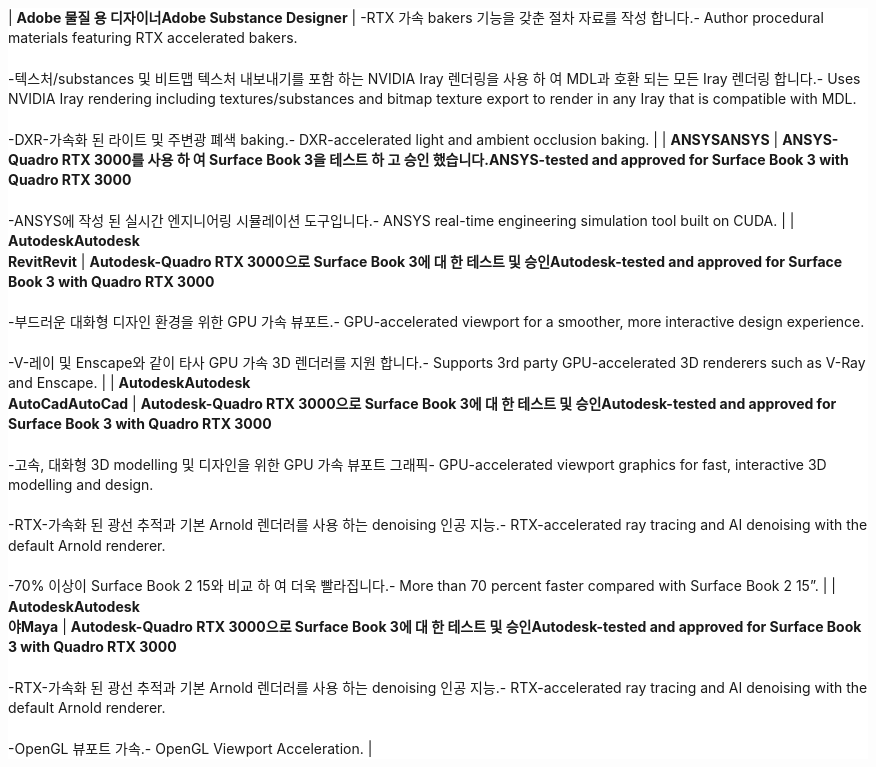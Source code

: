 | **<span data-ttu-id="9c9ab-240">Adobe 물질 용 디자이너</span><span class="sxs-lookup"><span data-stu-id="9c9ab-240">Adobe Substance Designer</span></span>**                        | <span data-ttu-id="9c9ab-241">-RTX 가속 bakers 기능을 갖춘 절차 자료를 작성 합니다.</span><span class="sxs-lookup"><span data-stu-id="9c9ab-241">- Author procedural materials featuring RTX accelerated bakers.</span></span><br><br><span data-ttu-id="9c9ab-242">-텍스처/substances 및 비트맵 텍스처 내보내기를 포함 하는 NVIDIA Iray 렌더링을 사용 하 여 MDL과 호환 되는 모든 Iray 렌더링 합니다.</span><span class="sxs-lookup"><span data-stu-id="9c9ab-242">- Uses NVIDIA Iray rendering including textures/substances and bitmap texture export to render in any Iray that is compatible with MDL.</span></span><br><br><span data-ttu-id="9c9ab-243">-DXR-가속화 된 라이트 및 주변광 폐색 baking.</span><span class="sxs-lookup"><span data-stu-id="9c9ab-243">- DXR-accelerated light and ambient occlusion baking.</span></span>                                                                                                                                                                                                              |
| **<span data-ttu-id="9c9ab-244">ANSYS</span><span class="sxs-lookup"><span data-stu-id="9c9ab-244">ANSYS</span></span>**                     | **<span data-ttu-id="9c9ab-245">ANSYS-Quadro RTX 3000를 사용 하 여 Surface Book 3을 테스트 하 고 승인 했습니다.</span><span class="sxs-lookup"><span data-stu-id="9c9ab-245">ANSYS-tested and approved for Surface Book 3 with Quadro RTX 3000</span></span>**<br><br><span data-ttu-id="9c9ab-246">-ANSYS에 작성 된 실시간 엔지니어링 시뮬레이션 도구입니다.</span><span class="sxs-lookup"><span data-stu-id="9c9ab-246">- ANSYS real-time engineering simulation tool built on CUDA.</span></span>                                                                                                                                                                                                                                                                                                                                                                                           |
| **<span data-ttu-id="9c9ab-247">Autodesk</span><span class="sxs-lookup"><span data-stu-id="9c9ab-247">Autodesk</span></span>**<br>**<span data-ttu-id="9c9ab-248">Revit</span><span class="sxs-lookup"><span data-stu-id="9c9ab-248">Revit</span></span>**                           | **<span data-ttu-id="9c9ab-249">Autodesk-Quadro RTX 3000으로 Surface Book 3에 대 한 테스트 및 승인</span><span class="sxs-lookup"><span data-stu-id="9c9ab-249">Autodesk-tested and approved for Surface Book 3 with Quadro RTX 3000</span></span>**<br><br><span data-ttu-id="9c9ab-250">-부드러운 대화형 디자인 환경을 위한 GPU 가속 뷰포트.</span><span class="sxs-lookup"><span data-stu-id="9c9ab-250">- GPU-accelerated viewport for a smoother, more interactive design experience.</span></span><br><br><span data-ttu-id="9c9ab-251">-V-레이 및 Enscape와 같이 타사 GPU 가속 3D 렌더러를 지원 합니다.</span><span class="sxs-lookup"><span data-stu-id="9c9ab-251">- Supports 3rd party GPU-accelerated 3D renderers such as V-Ray and Enscape.</span></span>                                                                                                                                                                                                                                        |
| **<span data-ttu-id="9c9ab-252">Autodesk</span><span class="sxs-lookup"><span data-stu-id="9c9ab-252">Autodesk</span></span>**<br>**<span data-ttu-id="9c9ab-253">AutoCad</span><span class="sxs-lookup"><span data-stu-id="9c9ab-253">AutoCad</span></span>**                         | **<span data-ttu-id="9c9ab-254">Autodesk-Quadro RTX 3000으로 Surface Book 3에 대 한 테스트 및 승인</span><span class="sxs-lookup"><span data-stu-id="9c9ab-254">Autodesk-tested and approved for Surface Book 3 with Quadro RTX 3000</span></span>**<br><br><span data-ttu-id="9c9ab-255">-고속, 대화형 3D modelling 및 디자인을 위한 GPU 가속 뷰포트 그래픽</span><span class="sxs-lookup"><span data-stu-id="9c9ab-255">- GPU-accelerated viewport graphics for fast, interactive 3D modelling and design.</span></span><br><br><span data-ttu-id="9c9ab-256">-RTX-가속화 된 광선 추적과 기본 Arnold 렌더러를 사용 하는 denoising 인공 지능.</span><span class="sxs-lookup"><span data-stu-id="9c9ab-256">- RTX-accelerated ray tracing and AI denoising with the default Arnold renderer.</span></span><br><br><span data-ttu-id="9c9ab-257">-70% 이상이 Surface Book 2 15와 비교 하 여 더욱 빨라집니다.</span><span class="sxs-lookup"><span data-stu-id="9c9ab-257">- More than 70 percent faster compared with Surface Book 2 15”.</span></span>                                                                                                                                                        |
| **<span data-ttu-id="9c9ab-258">Autodesk</span><span class="sxs-lookup"><span data-stu-id="9c9ab-258">Autodesk</span></span>**<br>**<span data-ttu-id="9c9ab-259">야</span><span class="sxs-lookup"><span data-stu-id="9c9ab-259">Maya</span></span>**                            | **<span data-ttu-id="9c9ab-260">Autodesk-Quadro RTX 3000으로 Surface Book 3에 대 한 테스트 및 승인</span><span class="sxs-lookup"><span data-stu-id="9c9ab-260">Autodesk-tested and approved for Surface Book 3 with Quadro RTX 3000</span></span>**<br><br><span data-ttu-id="9c9ab-261">-RTX-가속화 된 광선 추적과 기본 Arnold 렌더러를 사용 하는 denoising 인공 지능.</span><span class="sxs-lookup"><span data-stu-id="9c9ab-261">- RTX-accelerated ray tracing and AI denoising with the default Arnold renderer.</span></span><br><br><span data-ttu-id="9c9ab-262">-OpenGL 뷰포트 가속.</span><span class="sxs-lookup"><span data-stu-id="9c9ab-262">- OpenGL Viewport Acceleration.</span></span>                                                                                                                                                                                                                                                                                  |